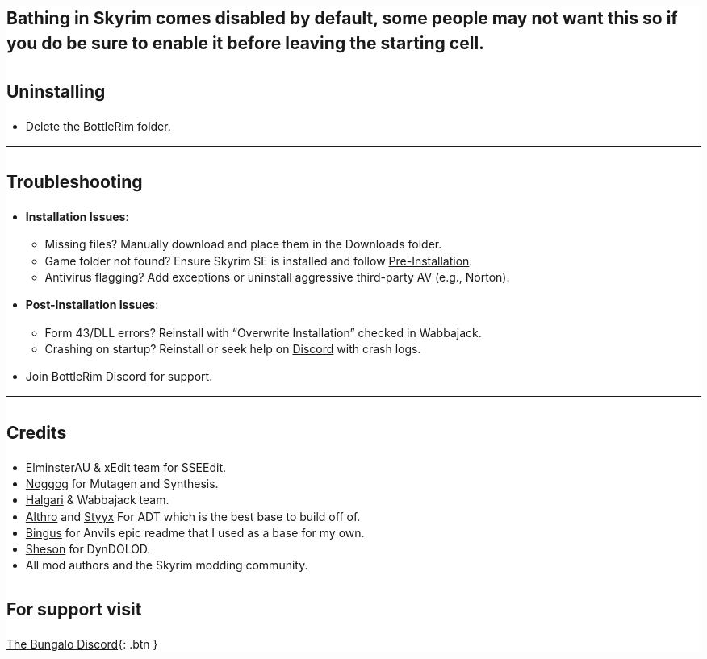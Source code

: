   Bathing in Skyrim comes disabled by default, some people may not want this so if you do be sure to enable it before leaving the starting cell.
---

## Uninstalling
- Delete the BottleRim folder.

---

## Troubleshooting
- **Installation Issues**:
  - Missing files? Manually download and place them in the Downloads folder.
  - Game folder not found? Ensure Skyrim SE is installed and follow [Pre-Installation](#pre-installation).
  - Antivirus flagging? Add exceptions or uninstall aggressive third-party AV (e.g., Norton).

- **Post-Installation Issues**:
  - Form 43/DLL errors? Reinstall with “Overwrite Installation” checked in Wabbajack.
  - Crashing on startup? Reinstall or seek help on [Discord](https://discord.gg/bungalo) with crash logs.

- Join [BottleRim Discord](https://discord.gg/bungalo) for support.

---

## Credits
- [ElminsterAU](https://www.patreon.com/ElminsterAU) & xEdit team for SSEEdit.
- [Noggog](https://www.nexusmods.com/skyrim/users/862590) for Mutagen and Synthesis.
- [Halgari](https://www.nexusmods.com/skyrimspecialedition/users/17252164) & Wabbajack team.
- [Althro](https://github.com/Althro) and [Styyx](https://github.com/Styyx1) For ADT which is the best base to build off of.
- [Bingus](https://github.com/bingusthecatto) for Anvils epic readme that I used as a base for my own.
- [Sheson](https://ko-fi.com/sheson) for DynDOLOD.
- All mod authors and the Skyrim modding community.

## For support visit
[The Bungalo Discord](https://discord.gg/bungalo){: .btn }
